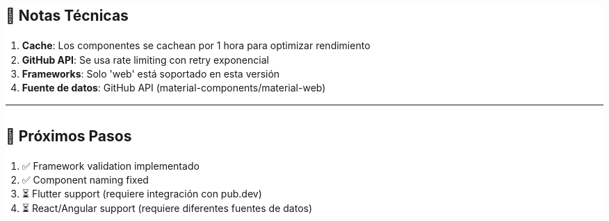 ## 📝 Notas Técnicas

1. **Cache**: Los componentes se cachean por 1 hora para optimizar rendimiento
2. **GitHub API**: Se usa rate limiting con retry exponencial
3. **Frameworks**: Solo 'web' está soportado en esta versión
4. **Fuente de datos**: GitHub API (material-components/material-web)

---

## 🚀 Próximos Pasos

1. ✅ Framework validation implementado
2. ✅ Component naming fixed
3. ⏳ Flutter support (requiere integración con pub.dev)
4. ⏳ React/Angular support (requiere diferentes fuentes de datos)